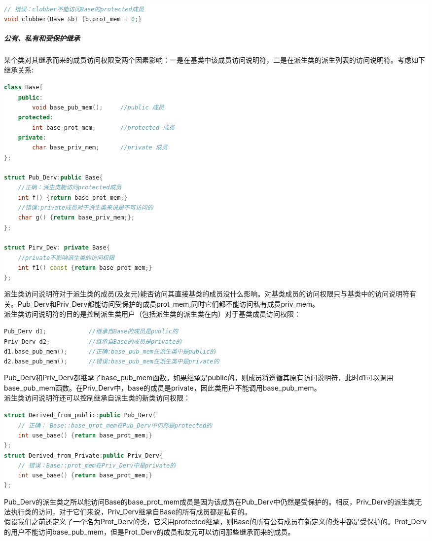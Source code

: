 ```C++
// 错误：clobber不能访问Base的protected成员
void clobber(Base &b) {b.prot_mem = 0;}
```

##### 公有、私有和受保护继承
某个类对其继承而来的成员访问权限受两个因素影响：一是在基类中该成员访问说明符，二是在派生类的派生列表的访问说明符。考虑如下继承关系:
```C++
class Base{
    public:
        void base_pub_mem();     //public 成员
    protected:
        int base_prot_mem;       //protected 成员
    private:
        char base_priv_mem;      //private 成员
};

struct Pub_Derv:public Base{
    //正确：派生类能访问protected成员
    int f() {return base_prot_mem;}
    //错误:private成员对于派生类来说是不可访问的
    char g() {return base_priv_mem;};
};

struct Pirv_Dev: private Base{
    //private不影响派生类的访问权限
    int f1() const {return base_prot_mem;}
};
```
派生类访问说明符对于派生类的成员(及友元)能否访问其直接基类的成员没什么影响。对基类成员的访问权限只与基类中的访问说明符有关。Pub_Derv和Priv_Derv都能访问受保护的成员prot_mem,同时它们都不能访问私有成员priv_mem。<br>
派生类访问说明符的目的是控制派生类用户（包括派生类的派生类在内）对于基类成员访问权限：
```C++
Pub_Derv d1;            //继承自Base的成员是public的
Priv_Derv d2;           //继承自Base的成员是private的
d1.base_pub_mem();      //正确:base_pub_mem在派生类中是public的
d2.base_pub_mem();      //错误:base_pub_mem在派生类中是private的
```
Pub_Derv和Priv_Derv都继承了base_pub_mem函数。如果继承是public的，则成员将遵循其原有访问说明符，此时d1可以调用base_pub_mem函数。在Priv_Derv中，base的成员是private，因此类用户不能调用base_pub_mem。<br>
派生类访问说明符还可以控制继承自派生类的新类访问权限：
```C++
struct Derived_from_public:public Pub_Derv{
    // 正确： Base::base_prot_mem在Pub_Derv中仍然是protected的
    int use_base() {return base_prot_mem;}
};
struct Derived_from_Private:public Priv_Derv{
    // 错误：Base::prot_mem在Priv_Derv中是private的
    int use_base() {return base_prot_mem;}
};
```
Pub_Derv的派生类之所以能访问Base的base_prot_mem成员是因为该成员在Pub_Derv中仍然是受保护的。相反，Priv_Derv的派生类无法执行类的访问，对于它们来说，Priv_Derv继承自Base的所有成员都是私有的。<br>
假设我们之前还定义了一个名为Prot_Derv的类，它采用protected继承，则Base的所有公有成员在新定义的类中都是受保护的。Prot_Derv的用户不能访问base_pub_mem，但是Prot_Derv的成员和友元可以访问那些继承而来的成员。
